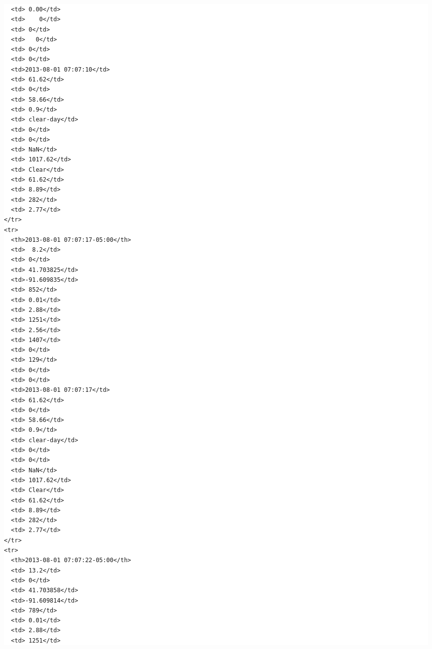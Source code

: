       <td> 0.00</td>
      <td>    0</td>
      <td> 0</td>
      <td>   0</td>
      <td> 0</td>
      <td> 0</td>
      <td>2013-08-01 07:07:10</td>
      <td> 61.62</td>
      <td> 0</td>
      <td> 58.66</td>
      <td> 0.9</td>
      <td> clear-day</td>
      <td> 0</td>
      <td> 0</td>
      <td> NaN</td>
      <td> 1017.62</td>
      <td> Clear</td>
      <td> 61.62</td>
      <td> 8.89</td>
      <td> 282</td>
      <td> 2.77</td>
    </tr>
    <tr>
      <th>2013-08-01 07:07:17-05:00</th>
      <td>  8.2</td>
      <td> 0</td>
      <td> 41.703825</td>
      <td>-91.609835</td>
      <td> 852</td>
      <td> 0.01</td>
      <td> 2.88</td>
      <td> 1251</td>
      <td> 2.56</td>
      <td> 1407</td>
      <td> 0</td>
      <td> 129</td>
      <td> 0</td>
      <td> 0</td>
      <td>2013-08-01 07:07:17</td>
      <td> 61.62</td>
      <td> 0</td>
      <td> 58.66</td>
      <td> 0.9</td>
      <td> clear-day</td>
      <td> 0</td>
      <td> 0</td>
      <td> NaN</td>
      <td> 1017.62</td>
      <td> Clear</td>
      <td> 61.62</td>
      <td> 8.89</td>
      <td> 282</td>
      <td> 2.77</td>
    </tr>
    <tr>
      <th>2013-08-01 07:07:22-05:00</th>
      <td> 13.2</td>
      <td> 0</td>
      <td> 41.703858</td>
      <td>-91.609814</td>
      <td> 789</td>
      <td> 0.01</td>
      <td> 2.88</td>
      <td> 1251</td>